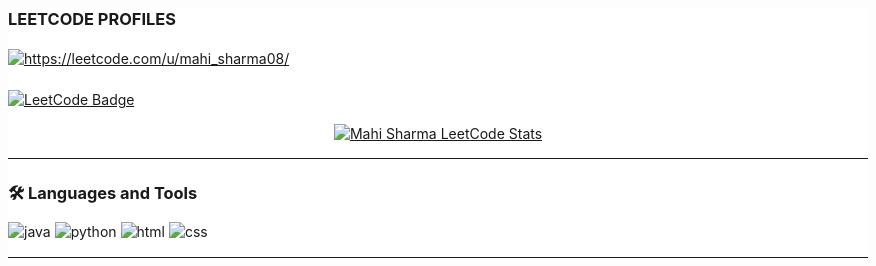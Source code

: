 
### LEETCODE PROFILES

<p align="left">
  <a href="https://leetcode.com/u/mahi_sharma08/" target="_blank">
    <img align="center" src="https://raw.githubusercontent.com/rahuldkjain/github-profile-readme-generator/master/src/images/icons/Social/leet-code.svg" alt="https://leetcode.com/u/mahi_sharma08/" height="30" width="40" />
    <br></br>
  </a>
  <a href="https://leetcode.com/u/mahi_sharma08/" target="_blank">
    <img src="https://img.shields.io/badge/LeetCode-mahi_sharma08-orange?style=flat-square&logo=leetcode" alt="LeetCode Badge" />
    
  </a>
</p>

<div align="center">
  <a href="https://leetcode.com/u/mahi_sharma08/" target="_blank">
    <img src="https://leetcard.jacoblin.cool/mahi_sharma08?theme=dark" alt="Mahi Sharma LeetCode Stats" />
  </a>
</div>



---

<h3 align="left">🛠 Languages and Tools</h3>

<div align="left">
  <img src="https://cdn.jsdelivr.net/gh/devicons/devicon@latest/icons/java/java-original-wordmark.svg" alt="java" width="50" height="50"/>
  <img src="https://cdn.jsdelivr.net/gh/devicons/devicon@latest/icons/python/python-original-wordmark.svg" alt="python" width="50" height="50"/>
  <img src="https://cdn.jsdelivr.net/gh/devicons/devicon@latest/icons/html/html-original-wordmark.svg" alt="html" width="50" height="50"/>
  <img src="https://cdn.jsdelivr.net/gh/devicons/devicon@latest/icons/css/css-original-wordmark.svg" alt="css" width="50" height="50"/>
</div>

---


